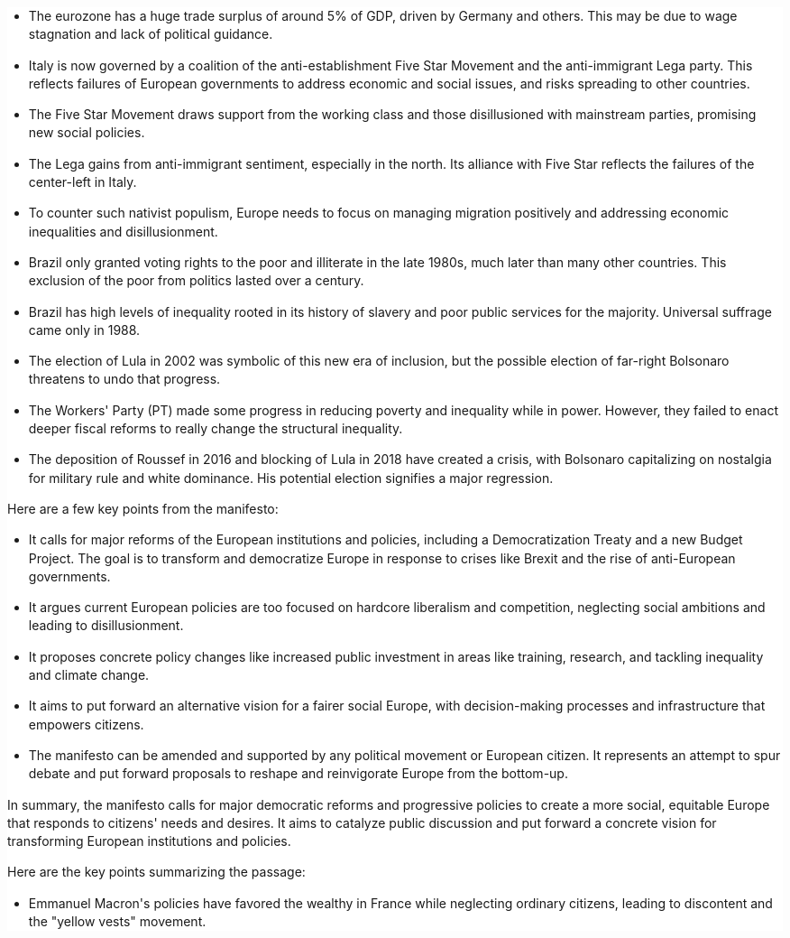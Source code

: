 - The eurozone has a huge trade surplus of around 5% of GDP, driven by Germany and others. This may be due to wage stagnation and lack of political guidance. 

- Italy is now governed by a coalition of the anti-establishment Five Star Movement and the anti-immigrant Lega party. This reflects failures of European governments to address economic and social issues, and risks spreading to other countries.

- The Five Star Movement draws support from the working class and those disillusioned with mainstream parties, promising new social policies. 

- The Lega gains from anti-immigrant sentiment, especially in the north. Its alliance with Five Star reflects the failures of the center-left in Italy.

- To counter such nativist populism, Europe needs to focus on managing migration positively and addressing economic inequalities and disillusionment.

 

- Brazil only granted voting rights to the poor and illiterate in the late 1980s, much later than many other countries. This exclusion of the poor from politics lasted over a century. 

- Brazil has high levels of inequality rooted in its history of slavery and poor public services for the majority. Universal suffrage came only in 1988.

- The election of Lula in 2002 was symbolic of this new era of inclusion, but the possible election of far-right Bolsonaro threatens to undo that progress. 

- The Workers' Party (PT) made some progress in reducing poverty and inequality while in power. However, they failed to enact deeper fiscal reforms to really change the structural inequality. 

- The deposition of Roussef in 2016 and blocking of Lula in 2018 have created a crisis, with Bolsonaro capitalizing on nostalgia for military rule and white dominance. His potential election signifies a major regression.

 Here are a few key points from the manifesto:

- It calls for major reforms of the European institutions and policies, including a Democratization Treaty and a new Budget Project. The goal is to transform and democratize Europe in response to crises like Brexit and the rise of anti-European governments. 

- It argues current European policies are too focused on hardcore liberalism and competition, neglecting social ambitions and leading to disillusionment. 

- It proposes concrete policy changes like increased public investment in areas like training, research, and tackling inequality and climate change. 

- It aims to put forward an alternative vision for a fairer social Europe, with decision-making processes and infrastructure that empowers citizens. 

- The manifesto can be amended and supported by any political movement or European citizen. It represents an attempt to spur debate and put forward proposals to reshape and reinvigorate Europe from the bottom-up.

In summary, the manifesto calls for major democratic reforms and progressive policies to create a more social, equitable Europe that responds to citizens' needs and desires. It aims to catalyze public discussion and put forward a concrete vision for transforming European institutions and policies.

 Here are the key points summarizing the passage:

- Emmanuel Macron's policies have favored the wealthy in France while neglecting ordinary citizens, leading to discontent and the "yellow vests" movement. 
